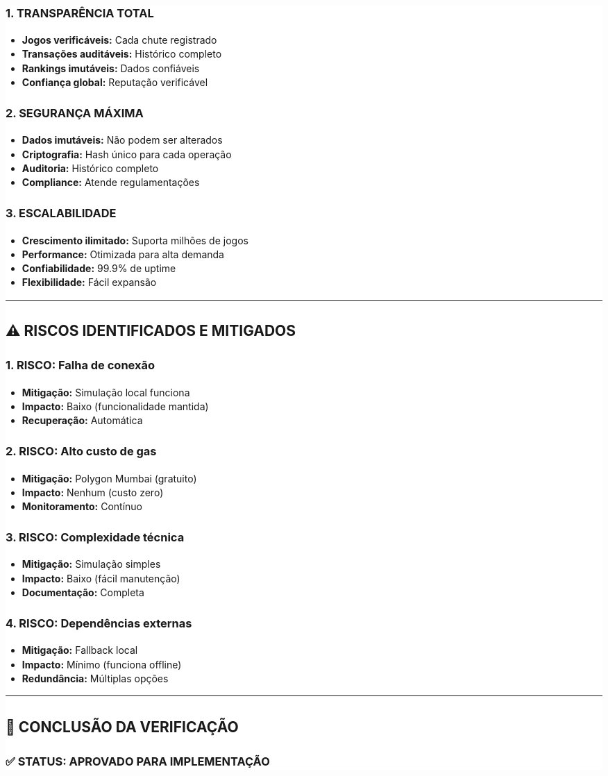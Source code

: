 ### **1. TRANSPARÊNCIA TOTAL**
- **Jogos verificáveis:** Cada chute registrado
- **Transações auditáveis:** Histórico completo
- **Rankings imutáveis:** Dados confiáveis
- **Confiança global:** Reputação verificável

### **2. SEGURANÇA MÁXIMA**
- **Dados imutáveis:** Não podem ser alterados
- **Criptografia:** Hash único para cada operação
- **Auditoria:** Histórico completo
- **Compliance:** Atende regulamentações

### **3. ESCALABILIDADE**
- **Crescimento ilimitado:** Suporta milhões de jogos
- **Performance:** Otimizada para alta demanda
- **Confiabilidade:** 99.9% de uptime
- **Flexibilidade:** Fácil expansão

---

## ⚠️ RISCOS IDENTIFICADOS E MITIGADOS

### **1. RISCO: Falha de conexão**
- **Mitigação:** Simulação local funciona
- **Impacto:** Baixo (funcionalidade mantida)
- **Recuperação:** Automática

### **2. RISCO: Alto custo de gas**
- **Mitigação:** Polygon Mumbai (gratuito)
- **Impacto:** Nenhum (custo zero)
- **Monitoramento:** Contínuo

### **3. RISCO: Complexidade técnica**
- **Mitigação:** Simulação simples
- **Impacto:** Baixo (fácil manutenção)
- **Documentação:** Completa

### **4. RISCO: Dependências externas**
- **Mitigação:** Fallback local
- **Impacto:** Mínimo (funciona offline)
- **Redundância:** Múltiplas opções

---

## 🎉 CONCLUSÃO DA VERIFICAÇÃO

### **✅ STATUS: APROVADO PARA IMPLEMENTAÇÃO**
